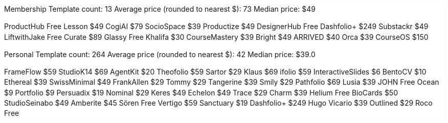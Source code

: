 Membership
Template count: 13
Average price (rounded to nearest $): 73
Median price: $49

ProductHub Free
Lesson $49
CogiAI $79
SocioSpace $39
Productize $49
DesignerHub Free
Dashfolio+ $249
Substackr $49
LiftwithJake Free
Curate $89
Glassy Free
Khalifa $30
CourseMastery $39
Bright $49
ARRIVED $40
Orca $39
CourseOS $150

Personal
Template count: 264
Average price (rounded to nearest $): 42
Median price: $39.0

FrameFlow $59
StudioK14 $69
AgentKit $20
Theofolio $59
Sartor $29
Klaus $69
ifolio $59
InteractiveSlides $6
BentoCV $10
Ethereal $39
SwissMinimal $49
FrankAllen $29
Tommy $29
Tangerine $39
Smily $29
Pathfolio $69
Lusia $39
JOHN Free
Ocean $9
Portfolio $9
Persuadix $19
Nominal $29
Keres $49
Echelon $49
Trace $29
Charm $39
Helium Free
BioCards $50
StudioSeinabo $49
Amberite $45
Sören Free
Vertigo $59
Sanctuary $19
Dashfolio+ $249
Hugo Vicario $39
Outlined $29
Roco Free